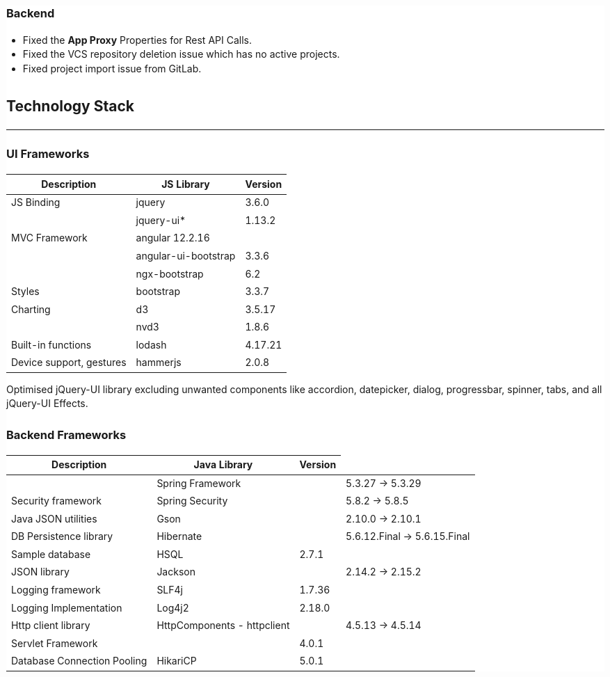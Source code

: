 ### Backend

- Fixed the **App Proxy** Properties for Rest API Calls.
- Fixed the VCS repository deletion issue which has no active projects.
- Fixed project import issue from GitLab.

## Technology Stack

---

### UI Frameworks

| Description | JS Library | Version |
| --- | --- | --- |
| JS Binding | jquery | 3.6.0 |
|  | jquery-ui* | 1.13.2 |
| MVC Framework | angular 12.2.16 |
|  | angular-ui-bootstrap | 3.3.6 |
|  | ngx-bootstrap | 6.2 |
| Styles | bootstrap | 3.3.7 |
| Charting | d3 | 3.5.17 |
|  | nvd3 | 1.8.6 |
| Built-in functions | lodash | 4.17.21|
| Device support, gestures | hammerjs | 2.0.8 |

Optimised jQuery-UI library excluding unwanted components like accordion, datepicker, dialog, progressbar, spinner, tabs, and all jQuery-UI Effects.

### Backend Frameworks

| Description | Java Library | Version |
| --- | --- | --- |
|  | Spring Framework | <td className="versiontdbgcolor">  5.3.27 -> 5.3.29 </td>|
| Security framework | Spring Security | <td className="versiontdbgcolor">  5.8.2 -> 5.8.5 </td>|
| Java JSON utilities | Gson  | <td className="versiontdbgcolor"> 2.10.0 -> 2.10.1 </td>|
| DB Persistence library | Hibernate | <td className="versiontdbgcolor"> 5.6.12.Final -> 5.6.15.Final </td> |
| Sample database | HSQL |  2.7.1 |
| JSON library | Jackson | <td className="versiontdbgcolor"> 2.14.2 -> 2.15.2 </td> |
| Logging framework | SLF4j | 1.7.36 |
| Logging Implementation | Log4j2 | 2.18.0|
| Http client library  | HttpComponents -  httpclient |  <td   className="versiontdbgcolor"> 4.5.13 -> 4.5.14 </td>|
| Servlet Framework |  | 4.0.1 |
|Database Connection Pooling | HikariCP | 5.0.1 |
